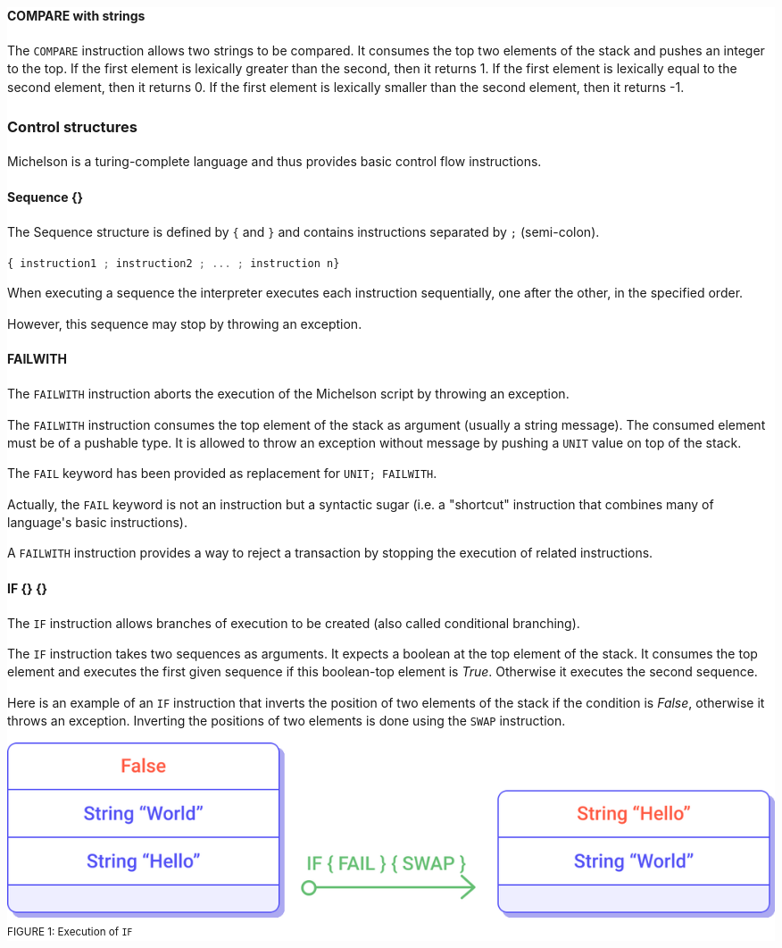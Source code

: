 #### COMPARE with strings

The `COMPARE` instruction allows two strings to be compared. It consumes the top two elements of the stack and pushes an integer to the top. If the first element is lexically greater than the second, then it returns 1. If the first element is lexically equal to the second element, then it returns 0. If the first element is lexically smaller than the second element, then it returns -1.

### Control structures

Michelson is a turing-complete language and thus provides basic control flow instructions.

#### Sequence {}

The Sequence structure is defined by `{` and `}` and contains instructions separated by `;` (semi-colon).

```js
{ instruction1 ; instruction2 ; ... ; instruction n}
```

When executing a sequence the interpreter executes each instruction sequentially, one after the other, in the specified order.

However, this sequence may stop by throwing an exception.

#### FAILWITH

The `FAILWITH` instruction aborts the execution of the Michelson script by throwing an exception.

The `FAILWITH` instruction consumes the top element of the stack as argument (usually a string message). The consumed element must be of a pushable type. It is allowed to throw an exception without message by pushing a `UNIT` value on top of the stack.


The `FAIL` keyword has been provided as replacement for `UNIT; FAILWITH`.

Actually, the `FAIL` keyword is not an instruction but a syntactic sugar (i.e. a "shortcut" instruction that combines many of language's basic instructions).

A `FAILWITH` instruction provides a way to reject a transaction by stopping the execution of related instructions.

#### IF {} {}

The `IF` instruction allows branches of execution to be created (also called conditional branching).

The `IF` instruction takes two sequences as arguments. It expects a boolean at the top element of the stack. It consumes the top element and executes the first given sequence if this boolean-top element is *True*. Otherwise it executes the second sequence.

Here is an example of an `IF` instruction that inverts the position of two elements of the stack if the condition is _False_, otherwise it throws an exception. Inverting the positions of two elements is done using the `SWAP` instruction.

![](../../static/img/michelson/michelson_instruction_if_example.svg)
<small className="figure">FIGURE 1: Execution of `IF`</small>
